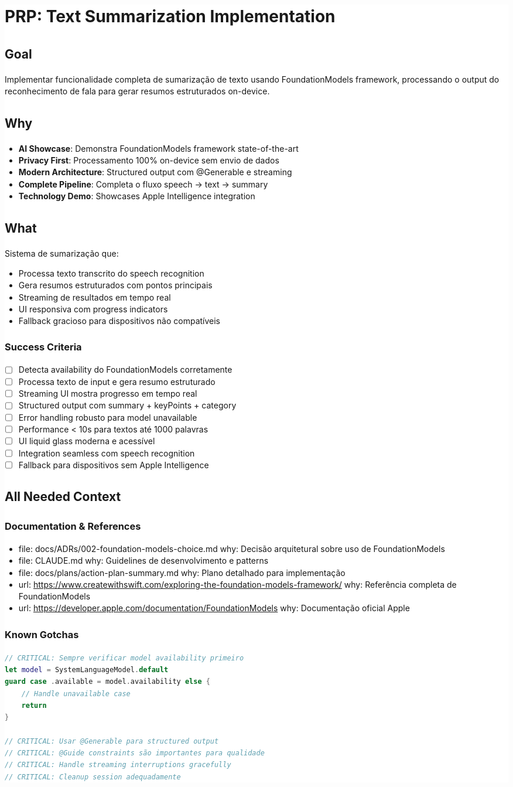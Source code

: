 # PRP: Text Summarization Implementation

## Goal
Implementar funcionalidade completa de sumarização de texto usando FoundationModels framework, processando o output do reconhecimento de fala para gerar resumos estruturados on-device.

## Why
- **AI Showcase**: Demonstra FoundationModels framework state-of-the-art
- **Privacy First**: Processamento 100% on-device sem envio de dados
- **Modern Architecture**: Structured output com @Generable e streaming
- **Complete Pipeline**: Completa o fluxo speech -> text -> summary
- **Technology Demo**: Showcases Apple Intelligence integration

## What
Sistema de sumarização que:
- Processa texto transcrito do speech recognition
- Gera resumos estruturados com pontos principais
- Streaming de resultados em tempo real
- UI responsiva com progress indicators
- Fallback gracioso para dispositivos não compatíveis

### Success Criteria
- [ ] Detecta availability do FoundationModels corretamente
- [ ] Processa texto de input e gera resumo estruturado
- [ ] Streaming UI mostra progresso em tempo real
- [ ] Structured output com summary + keyPoints + category
- [ ] Error handling robusto para model unavailable
- [ ] Performance < 10s para textos até 1000 palavras
- [ ] UI liquid glass moderna e acessível
- [ ] Integration seamless com speech recognition
- [ ] Fallback para dispositivos sem Apple Intelligence

## All Needed Context

### Documentation & References
- file: docs/ADRs/002-foundation-models-choice.md
  why: Decisão arquitetural sobre uso de FoundationModels
- file: CLAUDE.md
  why: Guidelines de desenvolvimento e patterns
- file: docs/plans/action-plan-summary.md
  why: Plano detalhado para implementação
- url: https://www.createwithswift.com/exploring-the-foundation-models-framework/
  why: Referência completa de FoundationModels
- url: https://developer.apple.com/documentation/FoundationModels
  why: Documentação oficial Apple

### Known Gotchas
```swift
// CRITICAL: Sempre verificar model availability primeiro
let model = SystemLanguageModel.default
guard case .available = model.availability else { 
    // Handle unavailable case
    return 
}

// CRITICAL: Usar @Generable para structured output
// CRITICAL: @Guide constraints são importantes para qualidade
// CRITICAL: Handle streaming interruptions gracefully
// CRITICAL: Cleanup session adequadamente
```
